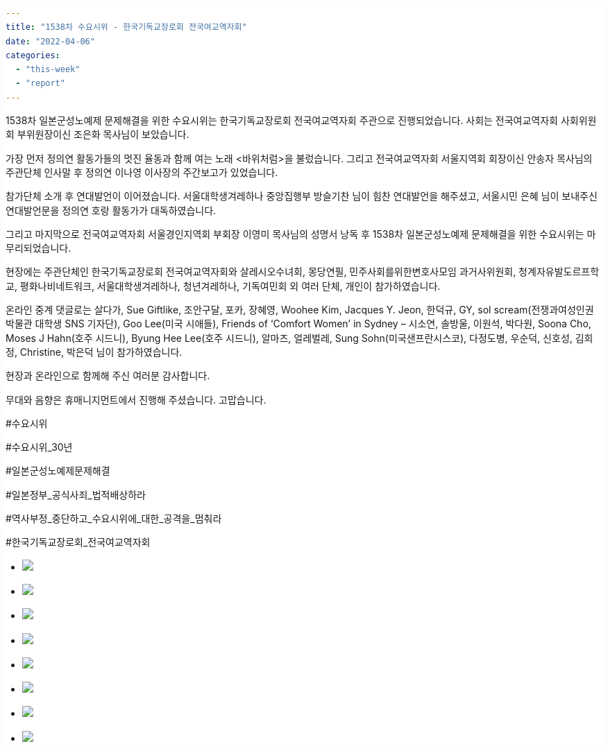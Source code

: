 ```yaml
---
title: "1538차 수요시위 - 한국기독교장로회 전국여교역자회"
date: "2022-04-06"
categories: 
  - "this-week"
  - "report"
---
```


1538차 일본군성노예제 문제해결을 위한 수요시위는 한국기독교장로회 전국여교역자회 주관으로 진행되었습니다. 사회는 전국여교역자회 사회위원회 부위원장이신 조은화 목사님이 보았습니다.

가장 먼저 정의연 활동가들의 멋진 율동과 함께 여는 노래 <바위처럼>을 불렀습니다. 그리고 전국여교역자회 서울지역회 회장이신 안송자 목사님의 주관단체 인사말 후 정의연 이나영 이사장의 주간보고가 있었습니다.

참가단체 소개 후 연대발언이 이어졌습니다. 서울대학생겨레하나 중앙집행부 방슬기찬 님이 힘찬 연대발언을 해주셨고, 서울시민 은혜 님이 보내주신 연대발언문을 정의연 호랑 활동가가 대독하였습니다.

그리고 마지막으로 전국여교역자회 서울경인지역회 부회장 이영미 목사님의 성명서 낭독 후 1538차 일본군성노예제 문제해결을 위한 수요시위는 마무리되었습니다.

현장에는 주관단체인 한국기독교장로회 전국여교역자회와 살레시오수녀회, 몽당연필, 민주사회를위한변호사모임 과거사위원회, 청계자유발도르프학교, 평화나비네트워크, 서울대학생겨레하나, 청년겨레하나, 기독여민회 외 여러 단체, 개인이 참가하였습니다.

온라인 중계 댓글로는 살다가, Sue Giftlike, 조안구달, 포카, 장혜영, Woohee Kim, Jacques Y. Jeon, 한덕규, GY, sol scream(​전쟁과여성인권박물관 대학생 SNS 기자단), Goo Lee(미국 시애들), Friends of ‘Comfort Women’ in Sydney – 시소연, 솔방울, 이원석, 박다원, Soona Cho, Moses J Hahn(호주 시드니), Byung Hee Lee(​호주 시드니), 알마즈, 얼레벌레, Sung Sohn(미국 ​샌프란시스코), 다정도병, 우순덕, 신호성, 김희정, Christine, 박은덕​ 님이 참가하였습니다.

현장과 온라인으로 함께해 주신 여러분 감사합니다.

무대와 음향은 휴매니지먼트에서 진행해 주셨습니다. 고맙습니다.

#수요시위

#수요시위\_30년

#일본군성노예제문제해결

#일본정부\_공식사죄\_법적배상하라

#역사부정\_중단하고\_수요시위에\_대한\_공격을\_멈춰라

#한국기독교장로회\_전국여교역자회

- ![](https://r2.womenandwar.net/2022/04/크기변환IMG_0665.jpg)
    
- ![](https://r2.womenandwar.net/2022/04/크기변환IMG_0671.jpg)
    
- ![](https://r2.womenandwar.net/2022/04/크기변환IMG_0679.jpg)
    
- ![](https://r2.womenandwar.net/2022/04/크기변환IMG_0684.jpg)
    
- ![](https://r2.womenandwar.net/2022/04/크기변환IMG_0699.jpg)
    
- ![](https://r2.womenandwar.net/2022/04/크기변환IMG_0728.jpg)
    
- ![](https://r2.womenandwar.net/2022/04/크기변환IMG_0748.jpg)
    
- ![](https://r2.womenandwar.net/2022/04/크기변환IMG_0765.jpg)
    